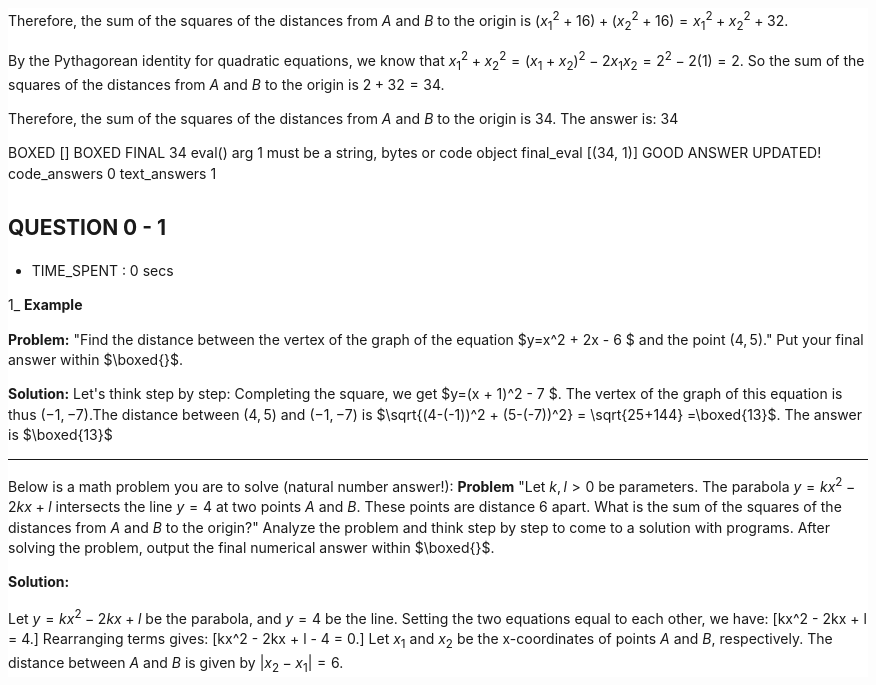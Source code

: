 Therefore, the sum of the squares of the distances from $A$ and $B$ to the origin is $(x_1^2 + 16) + (x_2^2 + 16) = x_1^2 + x_2^2 + 32$.

By the Pythagorean identity for quadratic equations, we know that $x_1^2 + x_2^2 = (x_1 + x_2)^2 - 2x_1x_2 = 2^2 - 2(1) = 2$. So the sum of the squares of the distances from $A$ and $B$ to the origin is $2 + 32 = 34$.

Therefore, the sum of the squares of the distances from $A$ and $B$ to the origin is 34.
The answer is: $34$

BOXED []
BOXED FINAL 34
eval() arg 1 must be a string, bytes or code object final_eval
[(34, 1)]
GOOD ANSWER UPDATED!
code_answers 0 text_answers 1



## QUESTION 0 - 1 
- TIME_SPENT : 0 secs

1_
**Example**

**Problem:** 
"Find the distance between the vertex of the graph of the equation $y=x^2 + 2x - 6 $ and the point $(4, 5)$."
Put your final answer within $\boxed{}$.

**Solution:** 
Let's think step by step:
Completing the square, we get $y=(x + 1)^2 - 7 $. The vertex of the graph of this equation is thus $(-1, -7)$.The distance between $(4, 5)$ and $(-1, -7)$ is $\sqrt{(4-(-1))^2 + (5-(-7))^2} = \sqrt{25+144} =\boxed{13}$. The answer is $\boxed{13}$


---

Below is a math problem you are to solve (natural number answer!):
**Problem**
"Let $k, l > 0$ be parameters. The parabola $y = kx^2 - 2kx + l$ intersects the line $y = 4$ at two points $A$ and $B$. These points are distance 6 apart. What is the sum of the squares of the distances from $A$ and $B$ to the origin?"
Analyze the problem and think step by step to come to a solution with programs. After solving the problem, output the final numerical answer within $\boxed{}$.

**Solution:**



Let $y = kx^2 - 2kx + l$ be the parabola, and $y = 4$ be the line. Setting the two equations equal to each other, we have:
\[kx^2 - 2kx + l = 4.\]
Rearranging terms gives:
\[kx^2 - 2kx + l - 4 = 0.\]
Let $x_1$ and $x_2$ be the x-coordinates of points $A$ and $B$, respectively. The distance between $A$ and $B$ is given by $|x_2 - x_1| = 6$.
